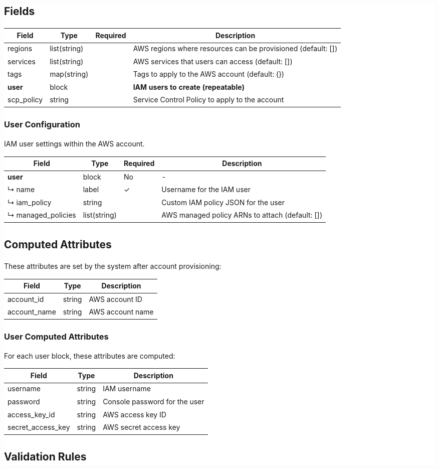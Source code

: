 ## Fields

| Field | Type | Required | Description |
|-------|------|----------|-------------|
| regions | list(string) | | AWS regions where resources can be provisioned (default: []) |
| services | list(string) | | AWS services that users can access (default: []) |
| tags | map(string) | | Tags to apply to the AWS account (default: {}) |
| **user** | block | | **IAM users to create (repeatable)** |
| scp_policy | string | | Service Control Policy to apply to the account |

### User Configuration

IAM user settings within the AWS account.

| Field | Type | Required | Description |
|-------|------|----------|-------------|
| **user** | block | No | - | **IAM user configuration (repeatable)** |
| ↳ name | label | ✓ | Username for the IAM user |
| ↳ iam_policy | string | | Custom IAM policy JSON for the user |
| ↳ managed_policies | list(string) | | AWS managed policy ARNs to attach (default: []) |

## Computed Attributes

These attributes are set by the system after account provisioning:

| Field | Type | Description |
|-------|------|-------------|
| account_id | string | AWS account ID |
| account_name | string | AWS account name |

### User Computed Attributes

For each user block, these attributes are computed:

| Field | Type | Description |
|-------|------|-------------|
| username | string | IAM username |
| password | string | Console password for the user |
| access_key_id | string | AWS access key ID |
| secret_access_key | string | AWS secret access key |

## Validation Rules
